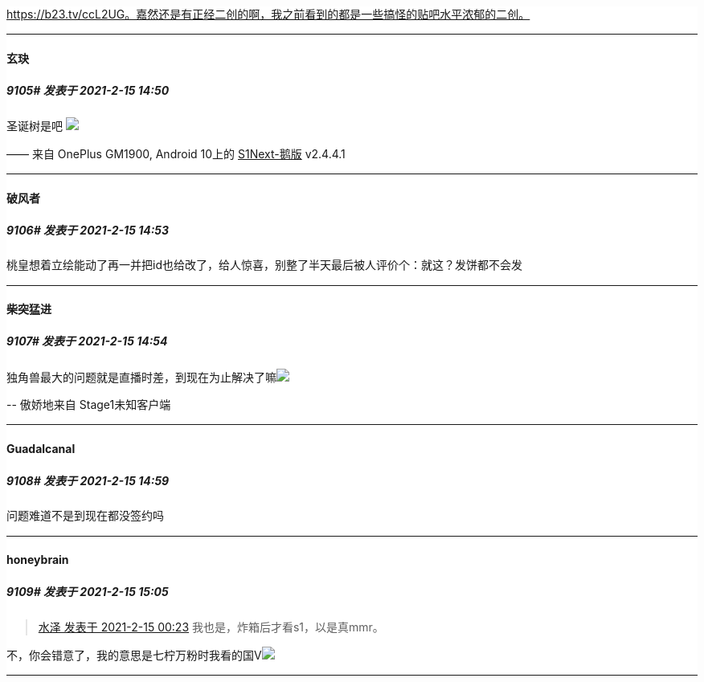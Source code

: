 
https://b23.tv/ccL2UG。嘉然还是有正经二创的啊，我之前看到的都是一些搞怪的贴吧水平浓郁的二创。


*****

####  玄玦  
##### 9105#       发表于 2021-2-15 14:50


圣诞树是吧
<img src="https://p.sda1.dev/1/92e215155937c3262e7a0a1e8b35d99e/IMG_CMP_162476561.jpeg" referrerpolicy="no-referrer">

—— 来自 OnePlus GM1900, Android 10上的 [S1Next-鹅版](https://github.com/ykrank/S1-Next/releases) v2.4.4.1


*****

####  破风者  
##### 9106#       发表于 2021-2-15 14:53


桃皇想着立绘能动了再一并把id也给改了，给人惊喜，别整了半天最后被人评价个：就这？发饼都不会发


*****

####  柴突猛进  
##### 9107#       发表于 2021-2-15 14:54


独角兽最大的问题就是直播时差，到现在为止解决了嘛<img src="https://static.saraba1st.com/image/smiley/face2017/094.png" referrerpolicy="no-referrer">

 -- 傲娇地来自 Stage1未知客户端


*****

####  Guadalcanal  
##### 9108#       发表于 2021-2-15 14:59


问题难道不是到现在都没签约吗


*****

####  honeybrain  
##### 9109#       发表于 2021-2-15 15:05


<blockquote><a href="httphttps://bbs.saraba1st.com/2b/forum.php?mod=redirect&amp;goto=findpost&amp;pid=50335370&amp;ptid=1985273" target="_blank">水泽 发表于 2021-2-15 00:23</a>
我也是，炸箱后才看s1，以是真mmr。</blockquote>
不，你会错意了，我的意思是七柠万粉时我看的国V<img src="https://static.saraba1st.com/image/smiley/face2017/037.png" referrerpolicy="no-referrer">


*****
